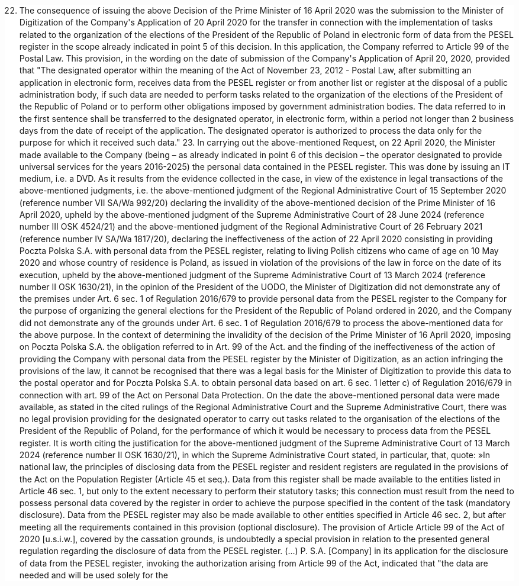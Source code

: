 22. The consequence of issuing the above Decision of the Prime Minister of 16 April 2020 was the submission to the Minister of Digitization of the Company's Application of 20 April 2020 for the transfer in connection with the implementation of tasks related to the organization of the elections of the President of the Republic of Poland in electronic form of data from the PESEL register in the scope already indicated in point 5 of this decision. In this application, the Company referred to Article 99 of the Postal Law. This provision, in the wording on the date of submission of the Company's Application of April 20, 2020, provided that "The designated operator within the meaning of the Act of November 23, 2012 - Postal Law, after submitting an application in electronic form, receives data from the PESEL register or from another list or register at the disposal of a public administration body, if such data are needed to perform tasks related to the organization of the elections of the President of the Republic of Poland or to perform other obligations imposed by government administration bodies. The data referred to in the first sentence shall be transferred to the designated operator, in electronic form, within a period not longer than 2 business days from the date of receipt of the application. The designated operator is authorized to process the data only for the purpose for which it received such data." 23. In carrying out the above-mentioned Request, on 22 April 2020, the Minister made available to the Company (being – as already indicated in point 6 of this decision – the operator designated to provide universal services for the years 2016-2025) the personal data contained in the PESEL register. This was done by issuing an IT medium, i.e. a DVD. As it results from the evidence collected in the case, in view of the existence in legal transactions of the above-mentioned judgments, i.e. the above-mentioned judgment of the Regional Administrative Court of 15 September 2020 (reference number VII SA/Wa 992/20) declaring the invalidity of the above-mentioned decision of the Prime Minister of 16 April 2020, upheld by the above-mentioned judgment of the Supreme Administrative Court of 28 June 2024 (reference number III OSK 4524/21) and the above-mentioned judgment of the Regional Administrative Court of 26 February 2021 (reference number IV SA/Wa 1817/20), declaring the ineffectiveness of the action of 22 April 2020 consisting in providing Poczta Polska S.A. with personal data from the PESEL register, relating to living Polish citizens who came of age on 10 May 2020 and whose country of residence is Poland, as issued in violation of the provisions of the law in force on the date of its execution, upheld by the above-mentioned judgment of the Supreme Administrative Court of 13 March 2024 (reference number II OSK 1630/21), in the opinion of the President of the UODO, the Minister of Digitization did not demonstrate any of the premises under Art. 6 sec. 1 of Regulation 2016/679 to provide personal data from the PESEL register to the Company for the purpose of organizing the general elections for the President of the Republic of Poland ordered in 2020, and the Company did not demonstrate any of the grounds under Art. 6 sec. 1 of Regulation 2016/679 to process the above-mentioned data for the above purpose. In the context of determining the invalidity of the decision of the Prime Minister of 16 April 2020, imposing on Poczta Polska S.A. the obligation referred to in Art. 99 of the Act. and the finding of the ineffectiveness of the action of providing the Company with personal data from the PESEL register by the Minister of Digitization, as an action infringing the provisions of the law, it cannot be recognised that there was a legal basis for the Minister of Digitization to provide this data to the postal operator and for Poczta Polska S.A. to obtain personal data based on art. 6 sec. 1 letter c) of Regulation 2016/679 in connection with art. 99 of the Act on Personal Data Protection. On the date the above-mentioned personal data were made available, as stated in the cited rulings of the Regional Administrative Court and the Supreme Administrative Court, there was no legal provision providing for the designated operator to carry out tasks related to the organisation of the elections of the President of the Republic of Poland, for the performance of which it would be necessary to process data from the PESEL register. It is worth citing the justification for the above-mentioned judgment of the Supreme Administrative Court of 13 March 2024 (reference number II OSK 1630/21), in which the Supreme Administrative Court stated, in particular, that, quote: »In national law, the principles of disclosing data from the PESEL register and resident registers are regulated in the provisions of the Act on the Population Register (Article 45 et seq.). Data from this register shall be made available to the entities listed in Article 46 sec. 1, but only to the extent necessary to perform their statutory tasks; this connection must result from the need to possess personal data covered by the register in order to achieve the purpose specified in the content of the task (mandatory disclosure). Data from the PESEL register may also be made available to other entities specified in Article 46 sec. 2, but after meeting all the requirements contained in this provision (optional disclosure). The provision of Article Article 99 of the Act of 2020 \[u.s.i.w.\], covered by the cassation grounds, is undoubtedly a special provision in relation to the presented general regulation regarding the disclosure of data from the PESEL register. (...) P. S.A. \[Company\] in its application for the disclosure of data from the PESEL register, invoking the authorization arising from Article 99 of the Act, indicated that "the data are needed and will be used solely for the